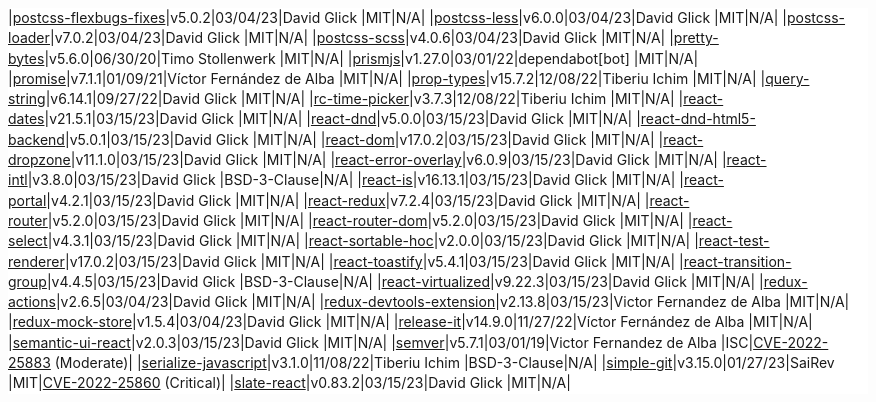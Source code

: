|[postcss-flexbugs-fixes](https://www.npmjs.com/postcss-flexbugs-fixes)|v5.0.2|03/04/23|David Glick |MIT|N/A|
|[postcss-less](https://www.npmjs.com/postcss-less)|v6.0.0|03/04/23|David Glick |MIT|N/A|
|[postcss-loader](https://www.npmjs.com/postcss-loader)|v7.0.2|03/04/23|David Glick |MIT|N/A|
|[postcss-scss](https://www.npmjs.com/postcss-scss)|v4.0.6|03/04/23|David Glick |MIT|N/A|
|[pretty-bytes](https://www.npmjs.com/pretty-bytes)|v5.6.0|06/30/20|Timo Stollenwerk |MIT|N/A|
|[prismjs](https://www.npmjs.com/prismjs)|v1.27.0|03/01/22|dependabot[bot] |MIT|N/A|
|[promise](https://www.npmjs.com/promise)|v7.1.1|01/09/21|Víctor Fernández de Alba |MIT|N/A|
|[prop-types](https://www.npmjs.com/prop-types)|v15.7.2|12/08/22|Tiberiu Ichim |MIT|N/A|
|[query-string](https://www.npmjs.com/query-string)|v6.14.1|09/27/22|David Glick |MIT|N/A|
|[rc-time-picker](https://www.npmjs.com/rc-time-picker)|v3.7.3|12/08/22|Tiberiu Ichim |MIT|N/A|
|[react-dates](https://www.npmjs.com/react-dates)|v21.5.1|03/15/23|David Glick |MIT|N/A|
|[react-dnd](https://www.npmjs.com/react-dnd)|v5.0.0|03/15/23|David Glick |MIT|N/A|
|[react-dnd-html5-backend](https://www.npmjs.com/react-dnd-html5-backend)|v5.0.1|03/15/23|David Glick |MIT|N/A|
|[react-dom](https://www.npmjs.com/react-dom)|v17.0.2|03/15/23|David Glick |MIT|N/A|
|[react-dropzone](https://www.npmjs.com/react-dropzone)|v11.1.0|03/15/23|David Glick |MIT|N/A|
|[react-error-overlay](https://www.npmjs.com/react-error-overlay)|v6.0.9|03/15/23|David Glick |MIT|N/A|
|[react-intl](https://www.npmjs.com/react-intl)|v3.8.0|03/15/23|David Glick |BSD-3-Clause|N/A|
|[react-is](https://www.npmjs.com/react-is)|v16.13.1|03/15/23|David Glick |MIT|N/A|
|[react-portal](https://www.npmjs.com/react-portal)|v4.2.1|03/15/23|David Glick |MIT|N/A|
|[react-redux](https://www.npmjs.com/react-redux)|v7.2.4|03/15/23|David Glick |MIT|N/A|
|[react-router](https://www.npmjs.com/react-router)|v5.2.0|03/15/23|David Glick |MIT|N/A|
|[react-router-dom](https://www.npmjs.com/react-router-dom)|v5.2.0|03/15/23|David Glick |MIT|N/A|
|[react-select](https://www.npmjs.com/react-select)|v4.3.1|03/15/23|David Glick |MIT|N/A|
|[react-sortable-hoc](https://www.npmjs.com/react-sortable-hoc)|v2.0.0|03/15/23|David Glick |MIT|N/A|
|[react-test-renderer](https://www.npmjs.com/react-test-renderer)|v17.0.2|03/15/23|David Glick |MIT|N/A|
|[react-toastify](https://www.npmjs.com/react-toastify)|v5.4.1|03/15/23|David Glick |MIT|N/A|
|[react-transition-group](https://www.npmjs.com/react-transition-group)|v4.4.5|03/15/23|David Glick |BSD-3-Clause|N/A|
|[react-virtualized](https://www.npmjs.com/react-virtualized)|v9.22.3|03/15/23|David Glick |MIT|N/A|
|[redux-actions](https://www.npmjs.com/redux-actions)|v2.6.5|03/04/23|David Glick |MIT|N/A|
|[redux-devtools-extension](https://www.npmjs.com/redux-devtools-extension)|v2.13.8|03/15/23|Victor Fernandez de Alba |MIT|N/A|
|[redux-mock-store](https://www.npmjs.com/redux-mock-store)|v1.5.4|03/04/23|David Glick |MIT|N/A|
|[release-it](https://www.npmjs.com/release-it)|v14.9.0|11/27/22|Víctor Fernández de Alba |MIT|N/A|
|[semantic-ui-react](https://www.npmjs.com/semantic-ui-react)|v2.0.3|03/15/23|David Glick |MIT|N/A|
|[semver](https://www.npmjs.com/semver)|v5.7.1|03/01/19|Victor Fernandez de Alba |ISC|[CVE-2022-25883](https://github.com/advisories/GHSA-c2qf-rxjj-qqgw) (Moderate)|
|[serialize-javascript](https://www.npmjs.com/serialize-javascript)|v3.1.0|11/08/22|Tiberiu Ichim |BSD-3-Clause|N/A|
|[simple-git](https://www.npmjs.com/simple-git)|v3.15.0|01/27/23|SaiRev |MIT|[CVE-2022-25860](https://github.com/advisories/GHSA-9w5j-4mwv-2wj8) (Critical)|
|[slate-react](https://www.npmjs.com/slate-react)|v0.83.2|03/15/23|David Glick |MIT|N/A|